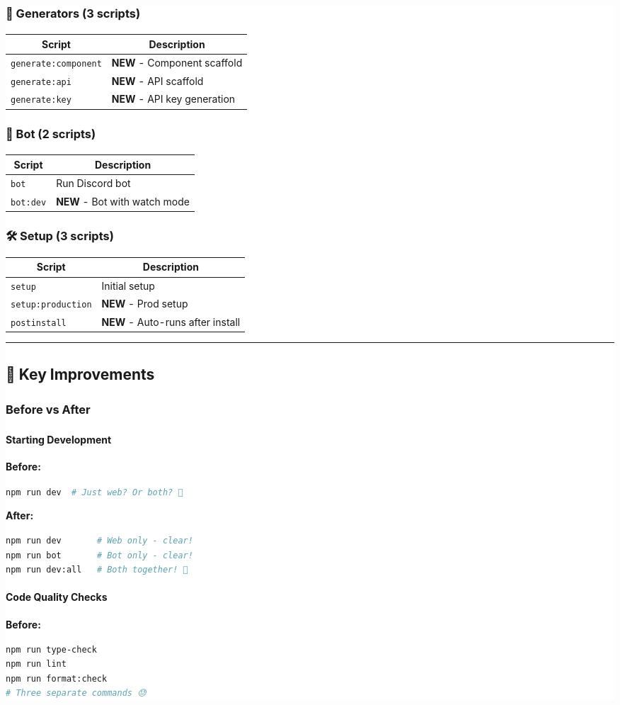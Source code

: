 ### 🎨 Generators (3 scripts)
| Script | Description |
|--------|-------------|
| `generate:component` | **NEW** - Component scaffold |
| `generate:api` | **NEW** - API scaffold |
| `generate:key` | **NEW** - API key generation |

### 🤖 Bot (2 scripts)
| Script | Description |
|--------|-------------|
| `bot` | Run Discord bot |
| `bot:dev` | **NEW** - Bot with watch mode |

### 🛠️ Setup (3 scripts)
| Script | Description |
|--------|-------------|
| `setup` | Initial setup |
| `setup:production` | **NEW** - Prod setup |
| `postinstall` | **NEW** - Auto-runs after install |

---

## 🎯 Key Improvements

### Before vs After

#### Starting Development
**Before:**
```bash
npm run dev  # Just web? Or both? 🤔
```

**After:**
```bash
npm run dev       # Web only - clear!
npm run bot       # Bot only - clear!
npm run dev:all   # Both together! 🎉
```

#### Code Quality Checks
**Before:**
```bash
npm run type-check
npm run lint
npm run format:check
# Three separate commands 😓
```
